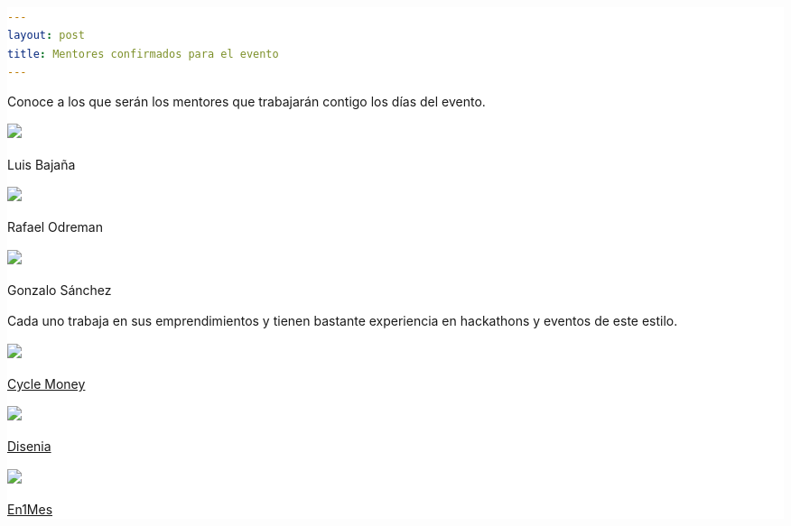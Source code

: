 ```yaml
---
layout: post
title: Mentores confirmados para el evento
---
```


Conoce a los que serán los mentores que trabajarán contigo los días del evento.



<div class="pure-g">
  <div class="pure-u-7-24">
    <a href="https://twitter.com/luisbajana" target="_new">
      <img src="{{ site.baseurl }}public/images/mentors/luis.jpg" width="100%">
    </a>
    <p>Luis Bajaña <a href="https://twitter.com/luisbajana" target="_new"><i class="fa fa-twitter"></i></a></p>
  </div>
  <div class="pure-u-1-24"></div>
  <div class="pure-u-7-24">
    <a href="https://twitter.com/rodreman" target="_new">
      <img src="{{ site.baseurl }}public/images/mentors/rafael.jpg" width="100%">
    </a>
    <p>Rafael Odreman <a href="https://twitter.com/rodreman" target="_new"><i class="fa fa-twitter"></i></a></p></p>
  </div>
  <div class="pure-u-1-24"></div>
  <div class="pure-u-7-24">
    <a href="https://twitter.com/gsanchezd" target="_new">
      <img src="{{ site.baseurl }}public/images/mentors/gonzalo.jpg" width="100%">
    </a>
    <p>Gonzalo Sánchez <a href="https://twitter.com/gsanchezd" target="_new"><i class="fa fa-twitter"></i></a></p></p>
  </div>
</div>

Cada uno trabaja en sus emprendimientos y tienen bastante experiencia en hackathons y eventos de este estilo.

<div class="pure-g">
  <div class="pure-u-7-24">
    <a href="http://www.cyclemoney.co/" target="_new">
      <img src="{{ site.baseurl }}public/images/posts/cyclemoney.jpg" height="108px">
    </a>
    <p><a href="http://www.cyclemoney.co/" target="_new">Cycle Money</a></p>
  </div>
  <div class="pure-u-1-24"></div>
  <div class="pure-u-7-24">
    <a href="http://www.disenia.co/" target="_new">
      <img src="{{ site.baseurl }}public/images/posts/disenia.png" height="108px">
    </a>
    <p><a href="http://www.disenia.co/" target="_new">Disenia</a></p></p>
  </div>
  <div class="pure-u-1-24"></div>
  <div class="pure-u-7-24">
    <a href="http://en1mes.com/" target="_new">
      <img src="{{ site.baseurl }}public/images/posts/en1mes.png" height="108px">
    </a>
    <p><a href="http://en1mes.com/" target="_new">En1Mes</a></p></p>
  </div>
</div>
